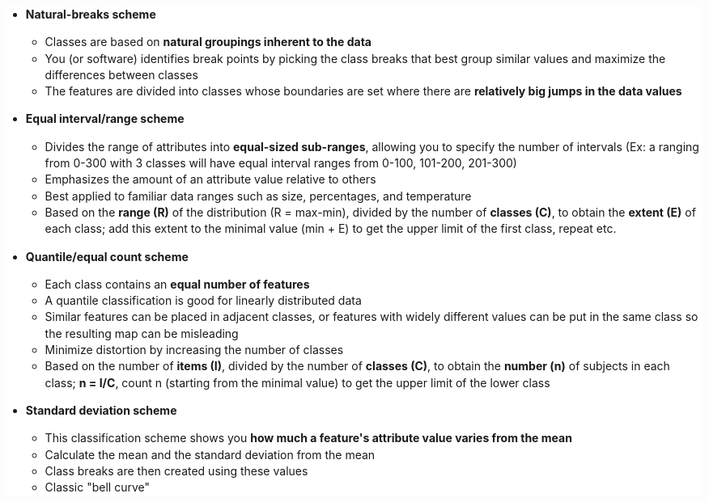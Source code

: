 - **Natural-breaks scheme**
    - Classes are based on **natural groupings inherent to the data**
    - You (or software) identifies break points by picking the class breaks that best group similar values and maximize the differences between classes
    - The features are divided into classes whose boundaries are set where there are **relatively big jumps in the data values**

- **Equal interval/range scheme**
    - Divides the range of attributes into **equal-sized sub-ranges**, allowing you to specify the number of intervals (Ex: a ranging from 0-300 with 3 classes will have equal interval ranges from 0-100, 101-200, 201-300)
    - Emphasizes the amount of an attribute value relative to others
    - Best applied to familiar data ranges such as size, percentages, and temperature
    - Based on the **range (R)** of the distribution (R = max-min), divided by the number of **classes (C)**, to obtain the **extent (E)** of each class; add this extent to the minimal value (min + E) to get the upper limit of the first class, repeat etc.

- **Quantile/equal count scheme**
    - Each class contains an **equal number of features**
    - A quantile classification is good for linearly distributed data
    - Similar features can be placed in adjacent classes, or features with widely different values can be put in the same class so the resulting map can be misleading
    - Minimize distortion by increasing the number of classes
    - Based on the number of **items (I)**, divided by the number of **classes (C)**, to obtain the **number (n)** of subjects in each class; **n = I/C**, count n (starting from the minimal value) to get the upper limit of the lower class

- **Standard deviation scheme**
    - This classification scheme shows you **how much a feature's attribute value varies from the mean**
    - Calculate the mean and the standard deviation from the mean
    - Class breaks are then created using these values
    - Classic "bell curve"